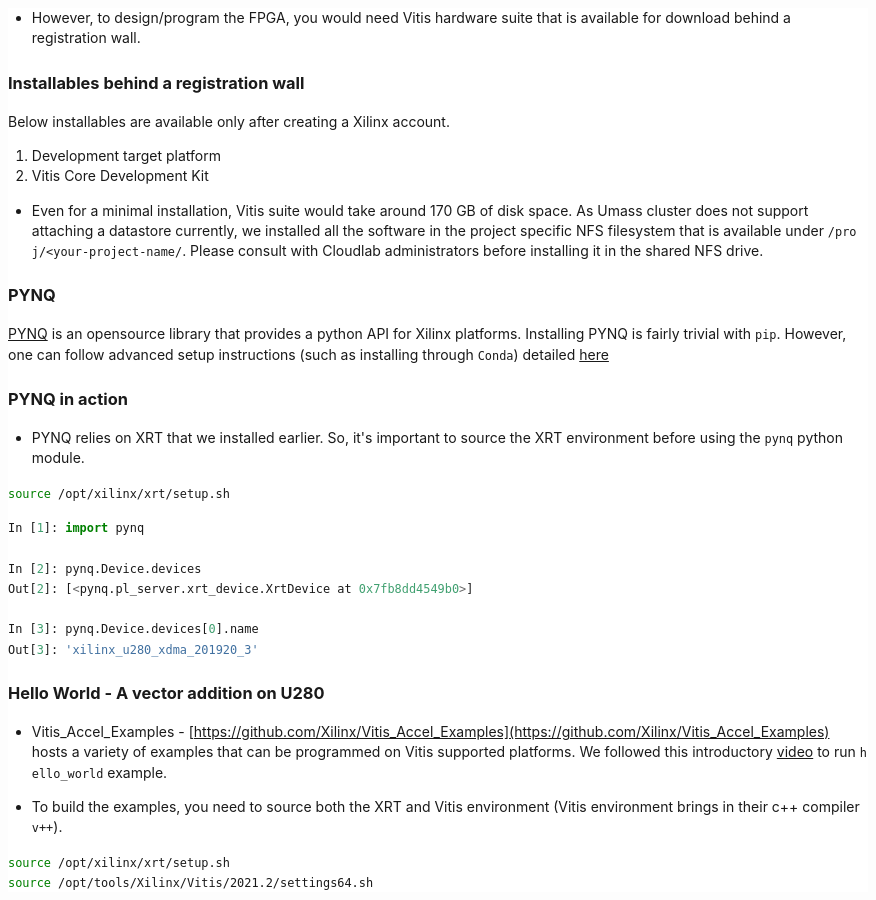 * However, to design/program the FPGA, you would need Vitis hardware suite that is
  available for download behind a registration wall.

### Installables behind a registration wall

Below installables are available only after creating a Xilinx account.
  1) Development target platform
  2) Vitis Core Development Kit

* Even for a minimal installation, Vitis suite would take around 170 GB of disk
  space. As Umass cluster does not support attaching a datastore currently, we
  installed all the software in the project specific NFS filesystem that is
  available under `/proj/<your-project-name/`. Please consult with Cloudlab
  administrators before installing it in the shared NFS drive.


### PYNQ

[PYNQ](https://github.com/Xilinx/PYNQ) is an opensource library that provides a
python API for Xilinx platforms. Installing PYNQ is fairly trivial with `pip`.
However, one can follow advanced setup instructions (such as installing through
`Conda`) detailed
[here](https://pynq.readthedocs.io/en/v2.7.0/getting_started/alveo_getting_started.html)

### PYNQ in action

* PYNQ relies on XRT that we installed earlier. So, it's important to source
  the XRT environment before using the `pynq` python module.
```bash
source /opt/xilinx/xrt/setup.sh
```

```python
In [1]: import pynq

In [2]: pynq.Device.devices
Out[2]: [<pynq.pl_server.xrt_device.XrtDevice at 0x7fb8dd4549b0>]

In [3]: pynq.Device.devices[0].name
Out[3]: 'xilinx_u280_xdma_201920_3'
```

### Hello World - A vector addition on U280

* Vitis_Accel_Examples -
  [https://github.com/Xilinx/Vitis_Accel_Examples](https://github.com/Xilinx/Vitis_Accel_Examples)
  hosts a variety of examples that can be programmed on Vitis supported
  platforms. We followed this introductory
  [video](https://www.youtube.com/watch?v=uJ1RPbDkvJI) to run `hello_world`
  example.

* To build the examples, you need to source both the XRT and Vitis environment
  (Vitis environment brings in their c++ compiler `v++`).
```bash
source /opt/xilinx/xrt/setup.sh
source /opt/tools/Xilinx/Vitis/2021.2/settings64.sh
```
